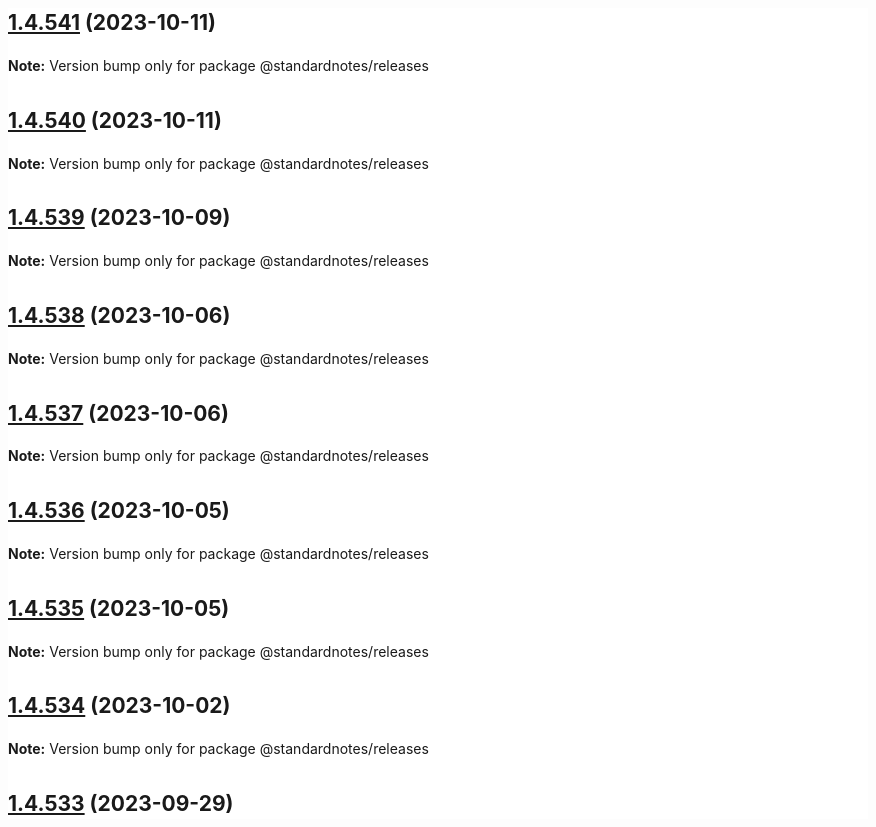 ## [1.4.541](https://github.com/standardnotes/app/compare/@standardnotes/releases@1.4.540...@standardnotes/releases@1.4.541) (2023-10-11)

**Note:** Version bump only for package @standardnotes/releases

## [1.4.540](https://github.com/standardnotes/app/compare/@standardnotes/releases@1.4.539...@standardnotes/releases@1.4.540) (2023-10-11)

**Note:** Version bump only for package @standardnotes/releases

## [1.4.539](https://github.com/standardnotes/app/compare/@standardnotes/releases@1.4.538...@standardnotes/releases@1.4.539) (2023-10-09)

**Note:** Version bump only for package @standardnotes/releases

## [1.4.538](https://github.com/standardnotes/app/compare/@standardnotes/releases@1.4.537...@standardnotes/releases@1.4.538) (2023-10-06)

**Note:** Version bump only for package @standardnotes/releases

## [1.4.537](https://github.com/standardnotes/app/compare/@standardnotes/releases@1.4.536...@standardnotes/releases@1.4.537) (2023-10-06)

**Note:** Version bump only for package @standardnotes/releases

## [1.4.536](https://github.com/standardnotes/app/compare/@standardnotes/releases@1.4.535...@standardnotes/releases@1.4.536) (2023-10-05)

**Note:** Version bump only for package @standardnotes/releases

## [1.4.535](https://github.com/standardnotes/app/compare/@standardnotes/releases@1.4.534...@standardnotes/releases@1.4.535) (2023-10-05)

**Note:** Version bump only for package @standardnotes/releases

## [1.4.534](https://github.com/standardnotes/app/compare/@standardnotes/releases@1.4.533...@standardnotes/releases@1.4.534) (2023-10-02)

**Note:** Version bump only for package @standardnotes/releases

## [1.4.533](https://github.com/standardnotes/app/compare/@standardnotes/releases@1.4.532...@standardnotes/releases@1.4.533) (2023-09-29)
